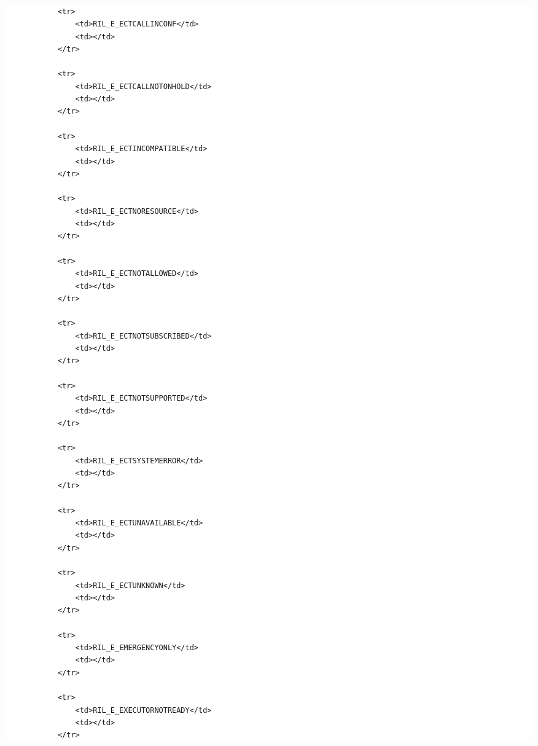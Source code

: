                 <tr>
                    <td>RIL_E_ECTCALLINCONF</td>
                    <td></td>
                </tr>
            
                <tr>
                    <td>RIL_E_ECTCALLNOTONHOLD</td>
                    <td></td>
                </tr>
            
                <tr>
                    <td>RIL_E_ECTINCOMPATIBLE</td>
                    <td></td>
                </tr>
            
                <tr>
                    <td>RIL_E_ECTNORESOURCE</td>
                    <td></td>
                </tr>
            
                <tr>
                    <td>RIL_E_ECTNOTALLOWED</td>
                    <td></td>
                </tr>
            
                <tr>
                    <td>RIL_E_ECTNOTSUBSCRIBED</td>
                    <td></td>
                </tr>
            
                <tr>
                    <td>RIL_E_ECTNOTSUPPORTED</td>
                    <td></td>
                </tr>
            
                <tr>
                    <td>RIL_E_ECTSYSTEMERROR</td>
                    <td></td>
                </tr>
            
                <tr>
                    <td>RIL_E_ECTUNAVAILABLE</td>
                    <td></td>
                </tr>
            
                <tr>
                    <td>RIL_E_ECTUNKNOWN</td>
                    <td></td>
                </tr>
            
                <tr>
                    <td>RIL_E_EMERGENCYONLY</td>
                    <td></td>
                </tr>
            
                <tr>
                    <td>RIL_E_EXECUTORNOTREADY</td>
                    <td></td>
                </tr>
            